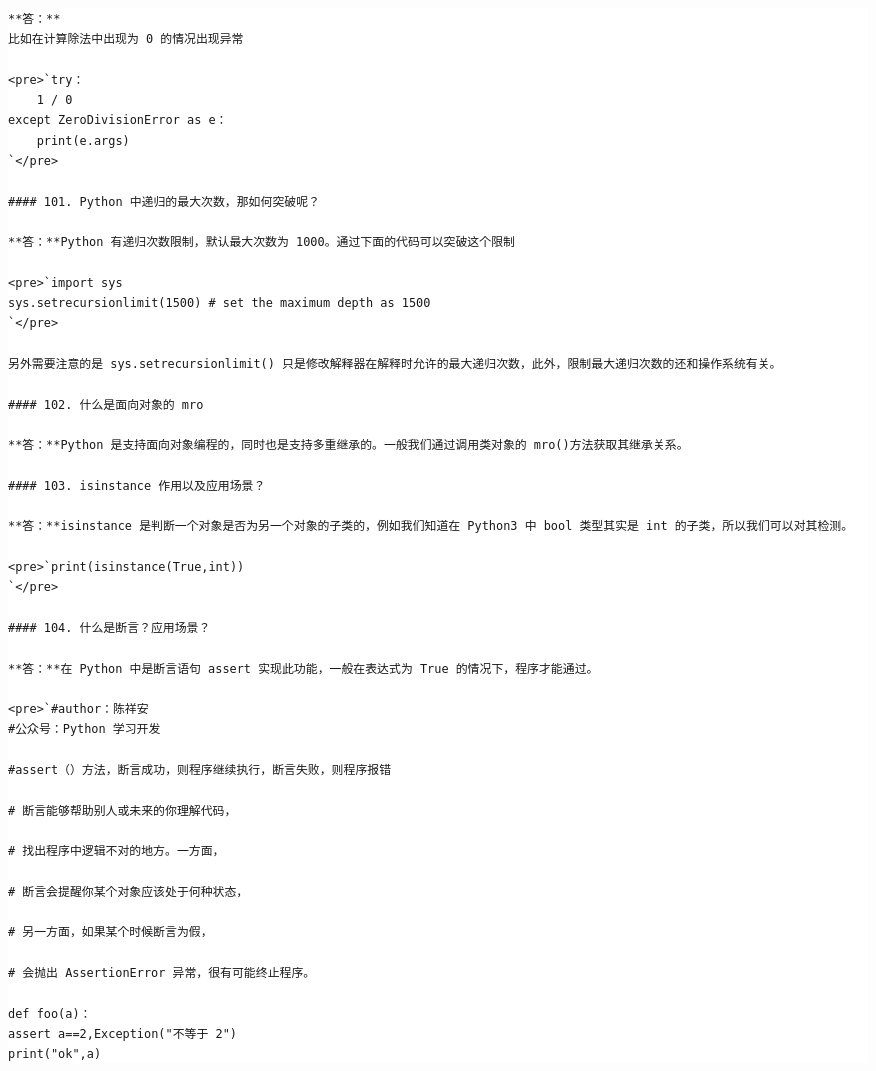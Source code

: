     **答：**
    比如在计算除法中出现为 0 的情况出现异常

    <pre>`try：
        1 / 0
    except ZeroDivisionError as e：
        print(e.args)
    `</pre>

    #### 101. Python 中递归的最大次数，那如何突破呢？

    **答：**Python 有递归次数限制，默认最大次数为 1000。通过下面的代码可以突破这个限制

    <pre>`import sys
    sys.setrecursionlimit(1500) # set the maximum depth as 1500
    `</pre>

    另外需要注意的是 sys.setrecursionlimit() 只是修改解释器在解释时允许的最大递归次数，此外，限制最大递归次数的还和操作系统有关。

    #### 102. 什么是面向对象的 mro

    **答：**Python 是支持面向对象编程的，同时也是支持多重继承的。一般我们通过调用类对象的 mro()方法获取其继承关系。

    #### 103. isinstance 作用以及应用场景？

    **答：**isinstance 是判断一个对象是否为另一个对象的子类的，例如我们知道在 Python3 中 bool 类型其实是 int 的子类，所以我们可以对其检测。

    <pre>`print(isinstance(True,int))
    `</pre>

    #### 104. 什么是断言？应用场景？

    **答：**在 Python 中是断言语句 assert 实现此功能，一般在表达式为 True 的情况下，程序才能通过。

    <pre>`#author：陈祥安
    #公众号：Python 学习开发

    #assert（）方法，断言成功，则程序继续执行，断言失败，则程序报错

    # 断言能够帮助别人或未来的你理解代码，

    # 找出程序中逻辑不对的地方。一方面，

    # 断言会提醒你某个对象应该处于何种状态，

    # 另一方面，如果某个时候断言为假，

    # 会抛出 AssertionError 异常，很有可能终止程序。

    def foo(a)：
    assert a==2,Exception("不等于 2")
    print("ok",a)
